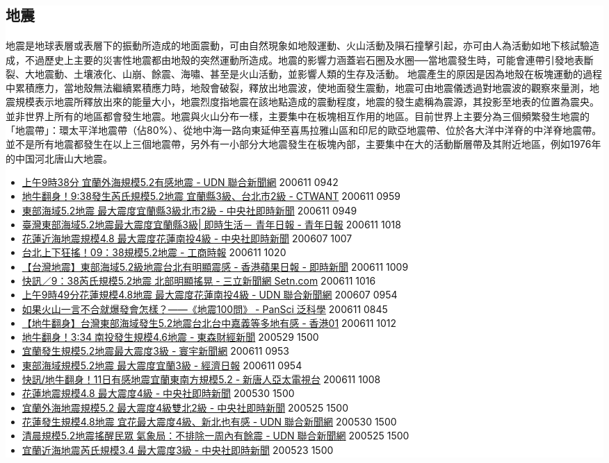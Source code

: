 ## 地震

地震是地球表層或表層下的振動所造成的地面震動，可由自然現象如地殼運動、火山活動及隕石撞擊引起，亦可由人為活動如地下核試驗造成，不過歷史上主要的災害性地震都由地殼的突然運動所造成。地震的影響力涵蓋岩石圈及水圈──當地震發生時，可能會連帶引發地表斷裂、大地震動、土壤液化、山崩、餘震、海嘯、甚至是火山活動，並影響人類的生存及活動。
地震產生的原因是因為地殼在板塊運動的過程中累積應力，當地殼無法繼續累積應力時，地殼會破裂，釋放出地震波，使地面發生震動，地震可由地震儀透過對地震波的觀察來量測，地震規模表示地震所釋放出來的能量大小，地震烈度指地震在該地點造成的震動程度，地震的發生處稱為震源，其投影至地表的位置為震央。
並非世界上所有的地區都會發生地震。地震與火山分布一樣，主要集中在板塊相互作用的地區。目前世界上主要分為三個頻繁發生地震的「地震帶」：環太平洋地震帶（佔80%）、從地中海一路向東延伸至喜馬拉雅山區和印尼的歐亞地震帶、位於各大洋中洋脊的中洋脊地震帶。並不是所有地震都發生在以上三個地震帶，另外有一小部分大地震發生在板塊內部，主要集中在大的活動斷層帶及其附近地區，例如1976年的中国河北唐山大地震。
- [上午9時38分 宜蘭外海規模5.2有感地震 - UDN 聯合新聞網](https://udn.com/news/story/7266/4628190 "上午9時38分 宜蘭外海規模5.2有感地震 - UDN 聯合新聞網") 200611 0942
- [地牛翻身！9:38發生芮氏規模5.2地震 宜蘭縣3級、台北市2級 - CTWANT](https://www.ctwant.com/article/56043 "地牛翻身！9:38發生芮氏規模5.2地震 宜蘭縣3級、台北市2級 - CTWANT") 200611 0959
- [東部海域5.2地震 最大震度宜蘭縣3級北市2級 - 中央社即時新聞](https://www.cna.com.tw/news/firstnews/202006115003.aspx "東部海域5.2地震 最大震度宜蘭縣3級北市2級 - 中央社即時新聞") 200611 0949
- [臺灣東部海域5.2地震最大震度宜蘭縣3級| 即時生活－ 青年日報 - 青年日報](https://www.ydn.com.tw/News/386116 "臺灣東部海域5.2地震最大震度宜蘭縣3級| 即時生活－ 青年日報 - 青年日報") 200611 1018
- [花蓮近海地震規模4.8 最大震度花蓮南投4級 - 中央社即時新聞](https://www.cna.com.tw/news/firstnews/202006075002.aspx "花蓮近海地震規模4.8 最大震度花蓮南投4級 - 中央社即時新聞") 200607 1007
- [台北上下狂搖！09：38規模5.2地震 - 工商時報](https://ctee.com.tw/news/life/283941.html "台北上下狂搖！09：38規模5.2地震 - 工商時報") 200611 1020
- [【台灣地震】東部海域5.2級地震台北有明顯震感 - 香港蘋果日報 - 即時新聞](https://hk.appledaily.com/china/20200611/74MFXPM3I5LAV2A5C7RZJCBEXU/ "【台灣地震】東部海域5.2級地震台北有明顯震感 - 香港蘋果日報 - 即時新聞") 200611 1009
- [快訊／9：38芮氏規模5.2地震 北部明顯搖晃 - 三立新聞網 Setn.com](https://www.setn.com/News.aspx?NewsID=759690 "快訊／9：38芮氏規模5.2地震 北部明顯搖晃 - 三立新聞網 Setn.com") 200611 1016
- [上午9時49分花蓮規模4.8地震 最大震度花蓮南投4級 - UDN 聯合新聞網](https://udn.com/news/story/7266/4618857 "上午9時49分花蓮規模4.8地震 最大震度花蓮南投4級 - UDN 聯合新聞網") 200607 0954
- [如果火山一言不合就爆發會怎樣？——《地震100問》 - PanSci 泛科學](https://pansci.asia/archives/186894 "如果火山一言不合就爆發會怎樣？——《地震100問》 - PanSci 泛科學") 200611 0845
- [【地牛翻身】台灣東部海域發生5.2地震台北台中嘉義等多地有感 - 香港01](https://www.hk01.com/%E5%8F%B0%E7%81%A3%E6%96%B0%E8%81%9E/484524/%E5%9C%B0%E7%89%9B%E7%BF%BB%E8%BA%AB-%E5%8F%B0%E7%81%A3%E6%9D%B1%E9%83%A8%E6%B5%B7%E5%9F%9F%E7%99%BC%E7%94%9F5-2%E5%9C%B0%E9%9C%87-%E5%8F%B0%E5%8C%97%E5%8F%B0%E4%B8%AD%E5%98%89%E7%BE%A9%E7%AD%89%E5%A4%9A%E5%9C%B0%E6%9C%89%E6%84%9F "【地牛翻身】台灣東部海域發生5.2地震台北台中嘉義等多地有感 - 香港01") 200611 1012
- [地牛翻身！3:34 南投發生規模4.6地震 - 東森財經新聞](https://fnc.ebc.net.tw/FncNews/life/120130 "地牛翻身！3:34 南投發生規模4.6地震 - 東森財經新聞") 200529 1500
- [宜蘭發生規模5.2地震最大震度3級 - 寰宇新聞網](http://globalnewstv.com.tw/202006/109929/ "宜蘭發生規模5.2地震最大震度3級 - 寰宇新聞網") 200611 0953
- [東部海域規模5.2地震 最大震度宜蘭3級 - 經濟日報](https://money.udn.com/money/story/5621/4628214 "東部海域規模5.2地震 最大震度宜蘭3級 - 經濟日報") 200611 0954
- [快訊/地牛翻身！11日有感地震宜蘭東南方規模5.2 - 新唐人亞太電視台](https://www.ntdtv.com.tw/b5/20200611/video/272571.html?%E5%BF%AB%E8%A8%8A%2F%E5%9C%B0%E7%89%9B%E7%BF%BB%E8%BA%AB%EF%BC%8111%E6%97%A5%E6%9C%89%E6%84%9F%E5%9C%B0%E9%9C%87 "快訊/地牛翻身！11日有感地震宜蘭東南方規模5.2 - 新唐人亞太電視台") 200611 1008
- [花蓮地震規模4.8 最大震度4級 - 中央社即時新聞](https://www.cna.com.tw/news/firstnews/202005300222.aspx "花蓮地震規模4.8 最大震度4級 - 中央社即時新聞") 200530 1500
- [宜蘭外海地震規模5.2 最大震度4級雙北2級 - 中央社即時新聞](https://www.cna.com.tw/news/firstnews/202005255001.aspx "宜蘭外海地震規模5.2 最大震度4級雙北2級 - 中央社即時新聞") 200525 1500
- [花蓮發生規模4.8地震 宜花最大震度4級、新北也有感 - UDN 聯合新聞網](https://udn.com/news/story/7266/4602147 "花蓮發生規模4.8地震 宜花最大震度4級、新北也有感 - UDN 聯合新聞網") 200530 1500
- [清晨規模5.2地震搖醒民眾 氣象局：不排除一周內有餘震 - UDN 聯合新聞網](https://udn.com/news/story/7266/4588492 "清晨規模5.2地震搖醒民眾 氣象局：不排除一周內有餘震 - UDN 聯合新聞網") 200525 1500
- [宜蘭近海地震芮氏規模3.4 最大震度3級 - 中央社即時新聞](https://www.cna.com.tw/news/ahel/202005230036.aspx "宜蘭近海地震芮氏規模3.4 最大震度3級 - 中央社即時新聞") 200523 1500
